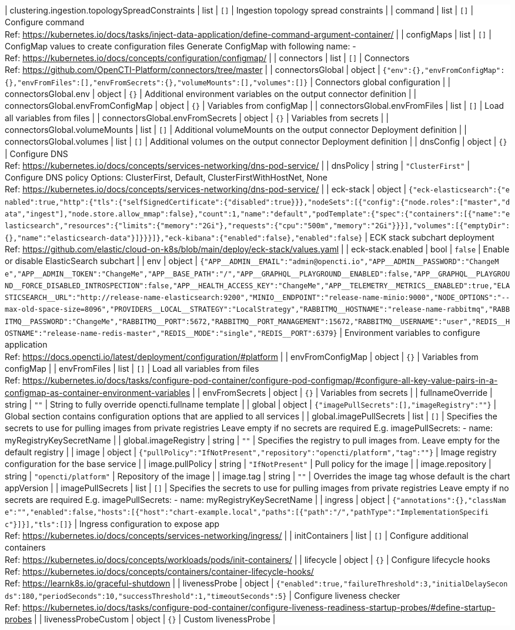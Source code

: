 | clustering.ingestion.topologySpreadConstraints | list | `[]` | Ingestion topology spread constraints |
| command | list | `[]` | Configure command </br> Ref: https://kubernetes.io/docs/tasks/inject-data-application/define-command-argument-container/ |
| configMaps | list | `[]` | ConfigMap values to create configuration files Generate ConfigMap with following name: <release-name>-<name> </br> Ref: https://kubernetes.io/docs/concepts/configuration/configmap/ |
| connectors | list | `[]` | Connectors </br> Ref: https://github.com/OpenCTI-Platform/connectors/tree/master |
| connectorsGlobal | object | `{"env":{},"envFromConfigMap":{},"envFromFiles":[],"envFromSecrets":{},"volumeMounts":[],"volumes":[]}` | Connectors global configuration |
| connectorsGlobal.env | object | `{}` | Additional environment variables on the output connector definition |
| connectorsGlobal.envFromConfigMap | object | `{}` | Variables from configMap |
| connectorsGlobal.envFromFiles | list | `[]` | Load all variables from files |
| connectorsGlobal.envFromSecrets | object | `{}` | Variables from secrets |
| connectorsGlobal.volumeMounts | list | `[]` | Additional volumeMounts on the output connector Deployment definition |
| connectorsGlobal.volumes | list | `[]` | Additional volumes on the output connector Deployment definition |
| dnsConfig | object | `{}` | Configure DNS </br> Ref: https://kubernetes.io/docs/concepts/services-networking/dns-pod-service/ |
| dnsPolicy | string | `"ClusterFirst"` | Configure DNS policy Options: ClusterFirst, Default, ClusterFirstWithHostNet, None </br> Ref: https://kubernetes.io/docs/concepts/services-networking/dns-pod-service/ |
| eck-stack | object | `{"eck-elasticsearch":{"enabled":true,"http":{"tls":{"selfSignedCertificate":{"disabled":true}}},"nodeSets":[{"config":{"node.roles":["master","data","ingest"],"node.store.allow_mmap":false},"count":1,"name":"default","podTemplate":{"spec":{"containers":[{"name":"elasticsearch","resources":{"limits":{"memory":"2Gi"},"requests":{"cpu":"500m","memory":"2Gi"}}}],"volumes":[{"emptyDir":{},"name":"elasticsearch-data"}]}}}]},"eck-kibana":{"enabled":false},"enabled":false}` | ECK stack subchart deployment </br> Ref: https://github.com/elastic/cloud-on-k8s/blob/main/deploy/eck-stack/values.yaml |
| eck-stack.enabled | bool | `false` | Enable or disable ElasticSearch subchart |
| env | object | `{"APP__ADMIN__EMAIL":"admin@opencti.io","APP__ADMIN__PASSWORD":"ChangeMe","APP__ADMIN__TOKEN":"ChangeMe","APP__BASE_PATH":"/","APP__GRAPHQL__PLAYGROUND__ENABLED":false,"APP__GRAPHQL__PLAYGROUND__FORCE_DISABLED_INTROSPECTION":false,"APP__HEALTH_ACCESS_KEY":"ChangeMe","APP__TELEMETRY__METRICS__ENABLED":true,"ELASTICSEARCH__URL":"http://release-name-elasticsearch:9200","MINIO__ENDPOINT":"release-name-minio:9000","NODE_OPTIONS":"--max-old-space-size=8096","PROVIDERS__LOCAL__STRATEGY":"LocalStrategy","RABBITMQ__HOSTNAME":"release-name-rabbitmq","RABBITMQ__PASSWORD":"ChangeMe","RABBITMQ__PORT":5672,"RABBITMQ__PORT_MANAGEMENT":15672,"RABBITMQ__USERNAME":"user","REDIS__HOSTNAME":"release-name-redis-master","REDIS__MODE":"single","REDIS__PORT":6379}` | Environment variables to configure application </br> Ref: https://docs.opencti.io/latest/deployment/configuration/#platform |
| envFromConfigMap | object | `{}` | Variables from configMap |
| envFromFiles | list | `[]` | Load all variables from files </br> Ref: https://kubernetes.io/docs/tasks/configure-pod-container/configure-pod-configmap/#configure-all-key-value-pairs-in-a-configmap-as-container-environment-variables |
| envFromSecrets | object | `{}` | Variables from secrets |
| fullnameOverride | string | `""` | String to fully override opencti.fullname template |
| global | object | `{"imagePullSecrets":[],"imageRegistry":""}` | Global section contains configuration options that are applied to all services |
| global.imagePullSecrets | list | `[]` | Specifies the secrets to use for pulling images from private registries Leave empty if no secrets are required E.g. imagePullSecrets:   - name: myRegistryKeySecretName |
| global.imageRegistry | string | `""` | Specifies the registry to pull images from. Leave empty for the default registry |
| image | object | `{"pullPolicy":"IfNotPresent","repository":"opencti/platform","tag":""}` | Image registry configuration for the base service |
| image.pullPolicy | string | `"IfNotPresent"` | Pull policy for the image |
| image.repository | string | `"opencti/platform"` | Repository of the image |
| image.tag | string | `""` | Overrides the image tag whose default is the chart appVersion |
| imagePullSecrets | list | `[]` | Specifies the secrets to use for pulling images from private registries Leave empty if no secrets are required E.g. imagePullSecrets:   - name: myRegistryKeySecretName |
| ingress | object | `{"annotations":{},"className":"","enabled":false,"hosts":[{"host":"chart-example.local","paths":[{"path":"/","pathType":"ImplementationSpecific"}]}],"tls":[]}` | Ingress configuration to expose app </br> Ref: https://kubernetes.io/docs/concepts/services-networking/ingress/ |
| initContainers | list | `[]` | Configure additional containers </br> Ref: https://kubernetes.io/docs/concepts/workloads/pods/init-containers/ |
| lifecycle | object | `{}` | Configure lifecycle hooks </br> Ref: https://kubernetes.io/docs/concepts/containers/container-lifecycle-hooks/ </br> Ref: https://learnk8s.io/graceful-shutdown |
| livenessProbe | object | `{"enabled":true,"failureThreshold":3,"initialDelaySeconds":180,"periodSeconds":10,"successThreshold":1,"timeoutSeconds":5}` | Configure liveness checker </br> Ref: https://kubernetes.io/docs/tasks/configure-pod-container/configure-liveness-readiness-startup-probes/#define-startup-probes |
| livenessProbeCustom | object | `{}` | Custom livenessProbe |